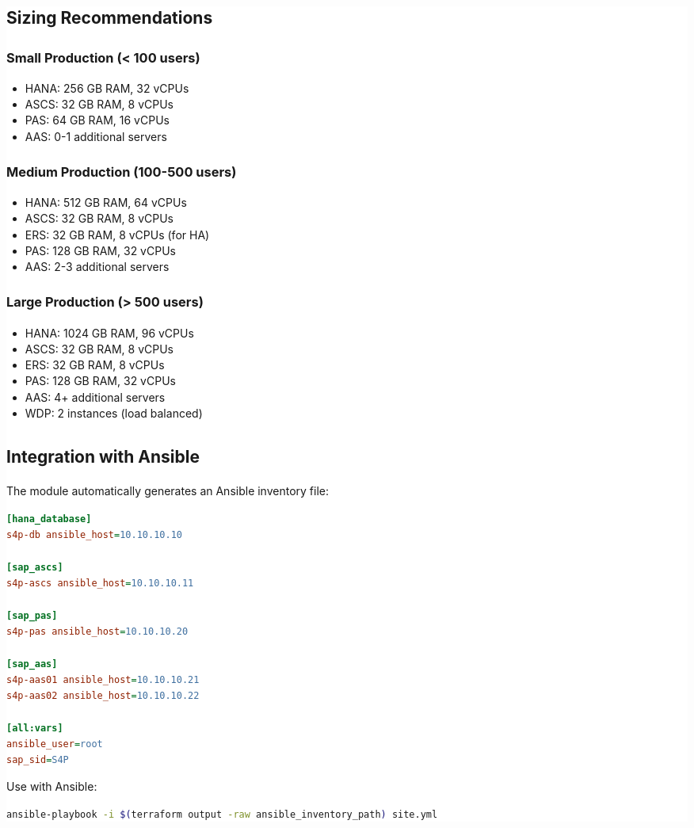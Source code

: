 ## Sizing Recommendations

### Small Production (< 100 users)
- HANA: 256 GB RAM, 32 vCPUs
- ASCS: 32 GB RAM, 8 vCPUs
- PAS: 64 GB RAM, 16 vCPUs
- AAS: 0-1 additional servers

### Medium Production (100-500 users)
- HANA: 512 GB RAM, 64 vCPUs
- ASCS: 32 GB RAM, 8 vCPUs
- ERS: 32 GB RAM, 8 vCPUs (for HA)
- PAS: 128 GB RAM, 32 vCPUs
- AAS: 2-3 additional servers

### Large Production (> 500 users)
- HANA: 1024 GB RAM, 96 vCPUs
- ASCS: 32 GB RAM, 8 vCPUs
- ERS: 32 GB RAM, 8 vCPUs
- PAS: 128 GB RAM, 32 vCPUs
- AAS: 4+ additional servers
- WDP: 2 instances (load balanced)

## Integration with Ansible

The module automatically generates an Ansible inventory file:

```ini
[hana_database]
s4p-db ansible_host=10.10.10.10

[sap_ascs]
s4p-ascs ansible_host=10.10.10.11

[sap_pas]
s4p-pas ansible_host=10.10.10.20

[sap_aas]
s4p-aas01 ansible_host=10.10.10.21
s4p-aas02 ansible_host=10.10.10.22

[all:vars]
ansible_user=root
sap_sid=S4P
```

Use with Ansible:
```bash
ansible-playbook -i $(terraform output -raw ansible_inventory_path) site.yml
```
